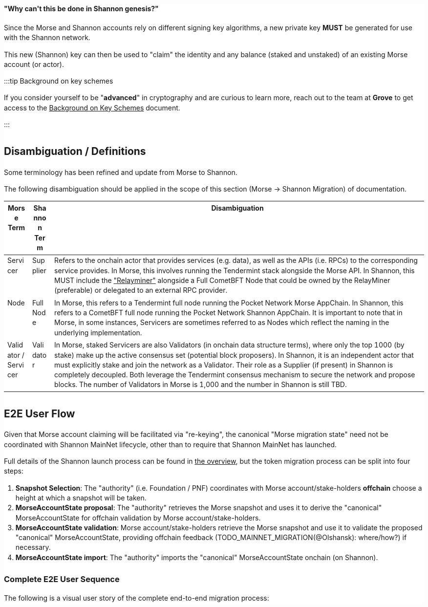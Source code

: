 #### "Why can't this be done in Shannon genesis?"

Since the Morse and Shannon accounts rely on different signing key algorithms, a new private key **MUST** be generated for use with the Shannon network.

This new (Shannon) key can then be used to "claim" the identity and any balance (staked and unstaked) of an existing Morse account (or actor).

:::tip Background on key schemes

If you consider yourself to be "**advanced**" in cryptography and are curious to learn more,
reach out to the team at **Grove** to get access to the [Background on Key Schemes](https://www.notion.so/buildwithgrove/Background-Addresses-Key-Schemes-175a36edfff680ff8f23fc7599fd9107?pvs=25) document.

:::

## Disambiguation / Definitions

Some terminology has been refined and update from Morse to Shannon.

The following disambiguation should be applied in the scope of this section (Morse -> Shannon Migration) of documentation.

| Morse Term           | Shannon Term | Disambiguation                                                                                                                                                                                                                                                                                                                                                                                                                                                                                                                                    |
| -------------------- | ------------ | ------------------------------------------------------------------------------------------------------------------------------------------------------------------------------------------------------------------------------------------------------------------------------------------------------------------------------------------------------------------------------------------------------------------------------------------------------------------------------------------------------------------------------------------------- |
| Servicer             | Supplier     | Refers to the onchain actor that provides services (e.g. data), as well as the APIs (i.e. RPCs) to the corresponding service provides. In Morse, this involves running the Tendermint stack alongside the Morse API. In Shannon, this MUST include the ["Relayminer"](/operate/walkthroughs/supplier_walkthrough) alongside a Full CometBFT Node that could be owned by the RelayMiner (preferable) or delegated to an external RPC provider.                                                                                                     |
| Node                 | Full Node    | In Morse, this refers to a Tendermint full node running the Pocket Network Morse AppChain. In Shannon, this refers to a CometBFT full node running the Pocket Network Shannon AppChain. It is important to note that in Morse, in some instances, Servicers are sometimes referred to as Nodes which reflect the naming in the underlying implementation.                                                                                                                                                                                         |
| Validator / Servicer | Validator    | In Morse, staked Servicers are also Validators (in onchain data structure terms), where only the top 1000 (by stake) make up the active consensus set (potential block proposers). In Shannon, it is an independent actor that must explicitly stake and join the network as a Validator. Their role as a Supplier (if present) in Shannon is completely decoupled. Both leverage the Tendermint consensus mechanism to secure the network and propose blocks. The number of Validators in Morse is 1,000 and the number in Shannon is still TBD. |

## E2E User Flow

Given that Morse account claiming will be facilitated via "re-keying", the canonical "Morse migration state" need not be coordinated with Shannon MainNet lifecycle, other than to require that Shannon MainNet has launched.

Full details of the Shannon launch process can be found in [the overview](./roadmap.md), but the token migration process can be split into four steps:

1. **Snapshot Selection**: The "authority" (i.e. Foundation / PNF) coordinates with Morse account/stake-holders **offchain** choose a height at which a snapshot will be taken.
2. **MorseAccountState proposal**: The "authority" retrieves the Morse snapshot and uses it to derive the "canonical" MorseAccountState for offchain validation by Morse account/stake-holders.
3. **MorseAccountState validation**: Morse account/stake-holders retrieve the Morse snapshot and use it to validate the proposed "canonical" MorseAccountState, providing offchain feedback (TODO_MAINNET_MIGRATION(@Olshansk): where/how?) if necessary.
4. **MorseAccountState import**: The "authority" imports the "canonical" MorseAccountState onchain (on Shannon).

### Complete E2E User Sequence

The following is a visual user story of the complete end-to-end migration process:
